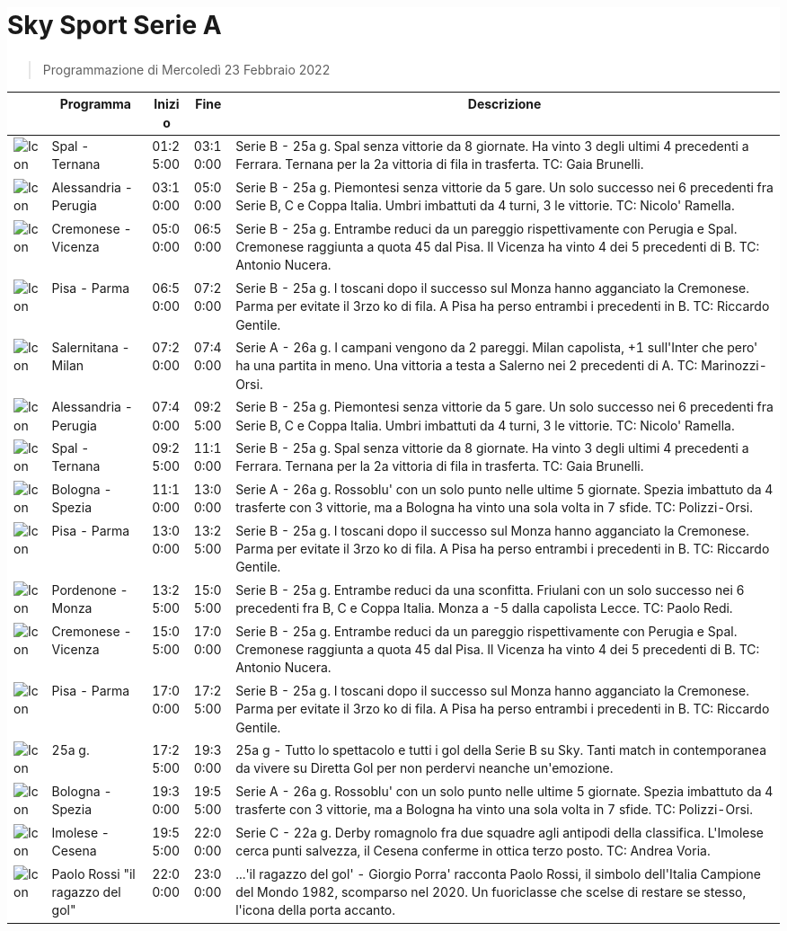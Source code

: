 # Sky Sport Serie A
> Programmazione di Mercoledì 23 Febbraio 2022

||Programma|Inizio|Fine|Descrizione|
|---|---|---|---|---|
|![Icon](https://guidatv.sky.it/uuid/6799f845-5212-4902-bb7f-a8e40182296b/cover?md5ChecksumParam=a80d3c01d69671f80adc3e3e7ad89e64)|Spal - Ternana|01:25:00|03:10:00|Serie B - 25a g. Spal senza vittorie da 8 giornate. Ha vinto 3 degli ultimi 4 precedenti a Ferrara. Ternana per la 2a vittoria di fila in trasferta. TC: Gaia Brunelli.
|![Icon](https://guidatv.sky.it/uuid/9d406daa-553d-44fa-9485-5a604164db80/cover?md5ChecksumParam=df48cbf02f04b05fc9ac0e97be90ed1d)|Alessandria - Perugia|03:10:00|05:00:00|Serie B - 25a g. Piemontesi senza vittorie da 5 gare. Un solo successo nei 6 precedenti fra Serie B, C e Coppa Italia. Umbri imbattuti da 4 turni, 3 le vittorie. TC: Nicolo&#039; Ramella.
|![Icon](https://guidatv.sky.it/uuid/afcd1ba6-f888-4786-abab-c9f3c35b6f0c/cover?md5ChecksumParam=9fc408be6c1abd58bf4942e3c40346ca)|Cremonese - Vicenza|05:00:00|06:50:00|Serie B - 25a g. Entrambe reduci da un pareggio rispettivamente con Perugia e Spal. Cremonese raggiunta a quota 45 dal Pisa. Il Vicenza ha vinto 4 dei 5 precedenti di B. TC: Antonio Nucera.
|![Icon](https://guidatv.sky.it/uuid/3735e8dd-588d-45a4-b3f4-d91141e5fd17/cover?md5ChecksumParam=6ee8cccfba0df0e15ba62d16145503c9)|Pisa - Parma|06:50:00|07:20:00|Serie B - 25a g. I toscani dopo il successo sul Monza hanno agganciato la Cremonese. Parma per evitate il 3rzo ko di fila. A Pisa ha perso entrambi i precedenti in B. TC: Riccardo Gentile.
|![Icon](https://guidatv.sky.it/uuid/29c468a8-e6c5-4a8c-a641-21ef995be22c/cover?md5ChecksumParam=34958ff8203ccf130468b19c7aa7e219)|Salernitana - Milan|07:20:00|07:40:00|Serie A - 26a g. I campani vengono da 2 pareggi. Milan capolista, +1 sull&#039;Inter che pero&#039; ha una partita in meno. Una vittoria a testa a Salerno nei 2 precedenti di A. TC: Marinozzi-Orsi.
|![Icon](https://guidatv.sky.it/uuid/9d406daa-553d-44fa-9485-5a604164db80/cover?md5ChecksumParam=df48cbf02f04b05fc9ac0e97be90ed1d)|Alessandria - Perugia|07:40:00|09:25:00|Serie B - 25a g. Piemontesi senza vittorie da 5 gare. Un solo successo nei 6 precedenti fra Serie B, C e Coppa Italia. Umbri imbattuti da 4 turni, 3 le vittorie. TC: Nicolo&#039; Ramella.
|![Icon](https://guidatv.sky.it/uuid/6799f845-5212-4902-bb7f-a8e40182296b/cover?md5ChecksumParam=a80d3c01d69671f80adc3e3e7ad89e64)|Spal - Ternana|09:25:00|11:10:00|Serie B - 25a g. Spal senza vittorie da 8 giornate. Ha vinto 3 degli ultimi 4 precedenti a Ferrara. Ternana per la 2a vittoria di fila in trasferta. TC: Gaia Brunelli.
|![Icon](https://guidatv.sky.it/uuid/896d037c-0c44-462f-a14f-40a820ce5575/cover?md5ChecksumParam=99c76c50926f991f3cc1741fcabba798)|Bologna - Spezia|11:10:00|13:00:00|Serie A - 26a g. Rossoblu&#039; con un solo punto nelle ultime 5 giornate. Spezia imbattuto da 4 trasferte con 3 vittorie, ma a Bologna ha vinto una sola volta in 7 sfide. TC: Polizzi-Orsi.
|![Icon](https://guidatv.sky.it/uuid/3735e8dd-588d-45a4-b3f4-d91141e5fd17/cover?md5ChecksumParam=6ee8cccfba0df0e15ba62d16145503c9)|Pisa - Parma|13:00:00|13:25:00|Serie B - 25a g. I toscani dopo il successo sul Monza hanno agganciato la Cremonese. Parma per evitate il 3rzo ko di fila. A Pisa ha perso entrambi i precedenti in B. TC: Riccardo Gentile.
|![Icon](https://guidatv.sky.it/uuid/26b2c0f5-e6aa-4b9b-be03-079db0e13830/cover?md5ChecksumParam=62ab7322467f4373676c7c37fd5746d5)|Pordenone - Monza|13:25:00|15:05:00|Serie B - 25a g. Entrambe reduci da una sconfitta. Friulani con un solo successo nei 6 precedenti fra B, C e Coppa Italia. Monza a -5 dalla capolista Lecce. TC: Paolo Redi.
|![Icon](https://guidatv.sky.it/uuid/afcd1ba6-f888-4786-abab-c9f3c35b6f0c/cover?md5ChecksumParam=9fc408be6c1abd58bf4942e3c40346ca)|Cremonese - Vicenza|15:05:00|17:00:00|Serie B - 25a g. Entrambe reduci da un pareggio rispettivamente con Perugia e Spal. Cremonese raggiunta a quota 45 dal Pisa. Il Vicenza ha vinto 4 dei 5 precedenti di B. TC: Antonio Nucera.
|![Icon](https://guidatv.sky.it/uuid/3735e8dd-588d-45a4-b3f4-d91141e5fd17/cover?md5ChecksumParam=6ee8cccfba0df0e15ba62d16145503c9)|Pisa - Parma|17:00:00|17:25:00|Serie B - 25a g. I toscani dopo il successo sul Monza hanno agganciato la Cremonese. Parma per evitate il 3rzo ko di fila. A Pisa ha perso entrambi i precedenti in B. TC: Riccardo Gentile.
|![Icon](https://guidatv.sky.it/uuid/4cf6b64d-5118-46dc-a750-28e142f4ce32/cover?md5ChecksumParam=b869b00bac6144fddd4daa44eaf35e28)|25a g.|17:25:00|19:30:00|25a g - Tutto lo spettacolo e tutti i gol della Serie B su Sky. Tanti match in contemporanea da vivere su Diretta Gol per non perdervi neanche un&#039;emozione.
|![Icon](https://guidatv.sky.it/uuid/896d037c-0c44-462f-a14f-40a820ce5575/cover?md5ChecksumParam=99c76c50926f991f3cc1741fcabba798)|Bologna - Spezia|19:30:00|19:55:00|Serie A - 26a g. Rossoblu&#039; con un solo punto nelle ultime 5 giornate. Spezia imbattuto da 4 trasferte con 3 vittorie, ma a Bologna ha vinto una sola volta in 7 sfide. TC: Polizzi-Orsi.
|![Icon](https://guidatv.sky.it/uuid/37122b3c-fe94-4fed-ba93-95adc53fa26c/cover?md5ChecksumParam=fdb01cce33ffa18ec2982bfad351619b)|Imolese - Cesena|19:55:00|22:00:00|Serie C - 22a g. Derby romagnolo fra due squadre agli antipodi della classifica. L&#039;Imolese cerca punti salvezza, il Cesena conferme in ottica terzo posto. TC: Andrea Voria.
|![Icon](https://guidatv.sky.it/uuid/a3e88d27-a65e-4b8b-b832-8c0897fcf2b1/cover?md5ChecksumParam=964e6a14c0afcfa94f0b03d2d97b29ff)|Paolo Rossi &quot;il ragazzo del gol&quot;|22:00:00|23:00:00|...&#039;il ragazzo del gol&#039; - Giorgio Porra&#039; racconta Paolo Rossi, il simbolo dell&#039;Italia Campione del Mondo 1982, scomparso nel 2020. Un fuoriclasse che scelse di restare se stesso, l&#039;icona della porta accanto.
